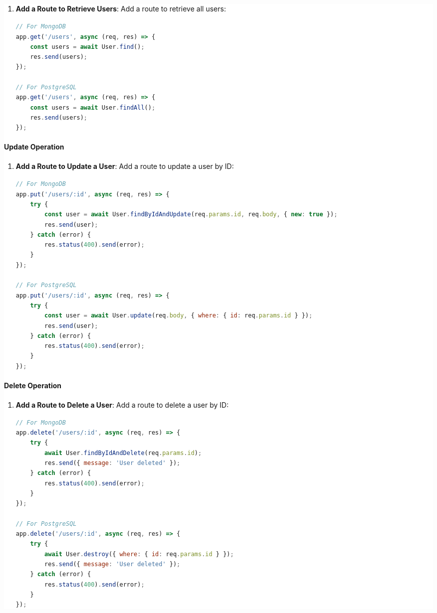 1. **Add a Route to Retrieve Users**: Add a route to retrieve all users:

   ```javascript
   // For MongoDB
   app.get('/users', async (req, res) => {
       const users = await User.find();
       res.send(users);
   });

   // For PostgreSQL
   app.get('/users', async (req, res) => {
       const users = await User.findAll();
       res.send(users);
   });
   ```

#### Update Operation

1. **Add a Route to Update a User**: Add a route to update a user by ID:

   ```javascript
   // For MongoDB
   app.put('/users/:id', async (req, res) => {
       try {
           const user = await User.findByIdAndUpdate(req.params.id, req.body, { new: true });
           res.send(user);
       } catch (error) {
           res.status(400).send(error);
       }
   });

   // For PostgreSQL
   app.put('/users/:id', async (req, res) => {
       try {
           const user = await User.update(req.body, { where: { id: req.params.id } });
           res.send(user);
       } catch (error) {
           res.status(400).send(error);
       }
   });
   ```

#### Delete Operation

1. **Add a Route to Delete a User**: Add a route to delete a user by ID:

   ```javascript
   // For MongoDB
   app.delete('/users/:id', async (req, res) => {
       try {
           await User.findByIdAndDelete(req.params.id);
           res.send({ message: 'User deleted' });
       } catch (error) {
           res.status(400).send(error);
       }
   });

   // For PostgreSQL
   app.delete('/users/:id', async (req, res) => {
       try {
           await User.destroy({ where: { id: req.params.id } });
           res.send({ message: 'User deleted' });
       } catch (error) {
           res.status(400).send(error);
       }
   });
   ```
